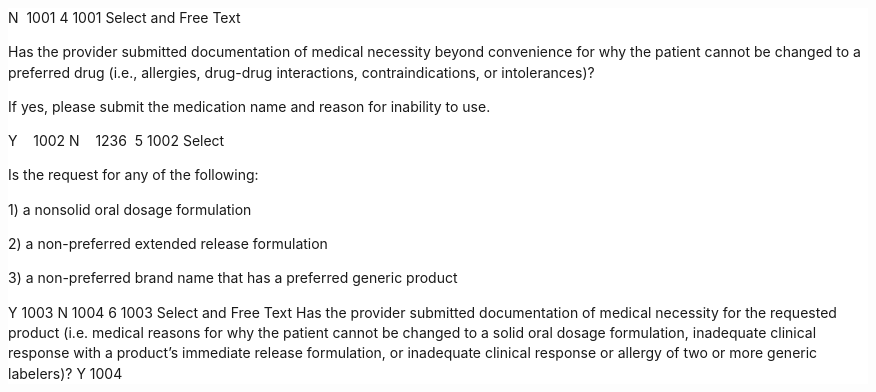 <td></td>
<td></td>
<td></td>
<td></td>
<td></td>
<td>N </td>
<td>1001</td>
</tr>
<tr class="odd">
<td>4</td>
<td>1001</td>
<td></td>
<td>Select and Free Text</td>
<td><p>Has the provider submitted documentation of medical necessity beyond convenience for why the patient cannot be changed to a preferred drug (i.e., allergies, drug-drug interactions, contraindications, or intolerances)?</p>
<p>If yes, please submit the medication name and reason for inability to use. </p></td>
<td>Y   </td>
<td>1002</td>
</tr>
<tr class="even">
<td></td>
<td></td>
<td></td>
<td></td>
<td></td>
<td>N   </td>
<td>1236 </td>
</tr>
<tr class="odd">
<td>5</td>
<td>1002</td>
<td></td>
<td>Select</td>
<td><p>Is the request for any of the following:</p>
<p>1) a nonsolid oral dosage formulation</p>
<p>2) a non-preferred extended release formulation</p>
<p>3) a non-preferred brand name that has a preferred generic product</p></td>
<td>Y</td>
<td>1003</td>
</tr>
<tr class="even">
<td></td>
<td></td>
<td></td>
<td></td>
<td></td>
<td>N</td>
<td>1004</td>
</tr>
<tr class="odd">
<td>6</td>
<td>1003</td>
<td></td>
<td>Select and Free Text</td>
<td>Has the provider submitted documentation of medical necessity for the requested product (i.e. medical reasons for why the patient cannot be changed to a solid oral dosage formulation, inadequate clinical response with a product’s immediate release formulation, or inadequate clinical response or allergy of two or more generic labelers)?</td>
<td>Y</td>
<td>1004</td>
</tr>
<tr class="even">
<td></td>
